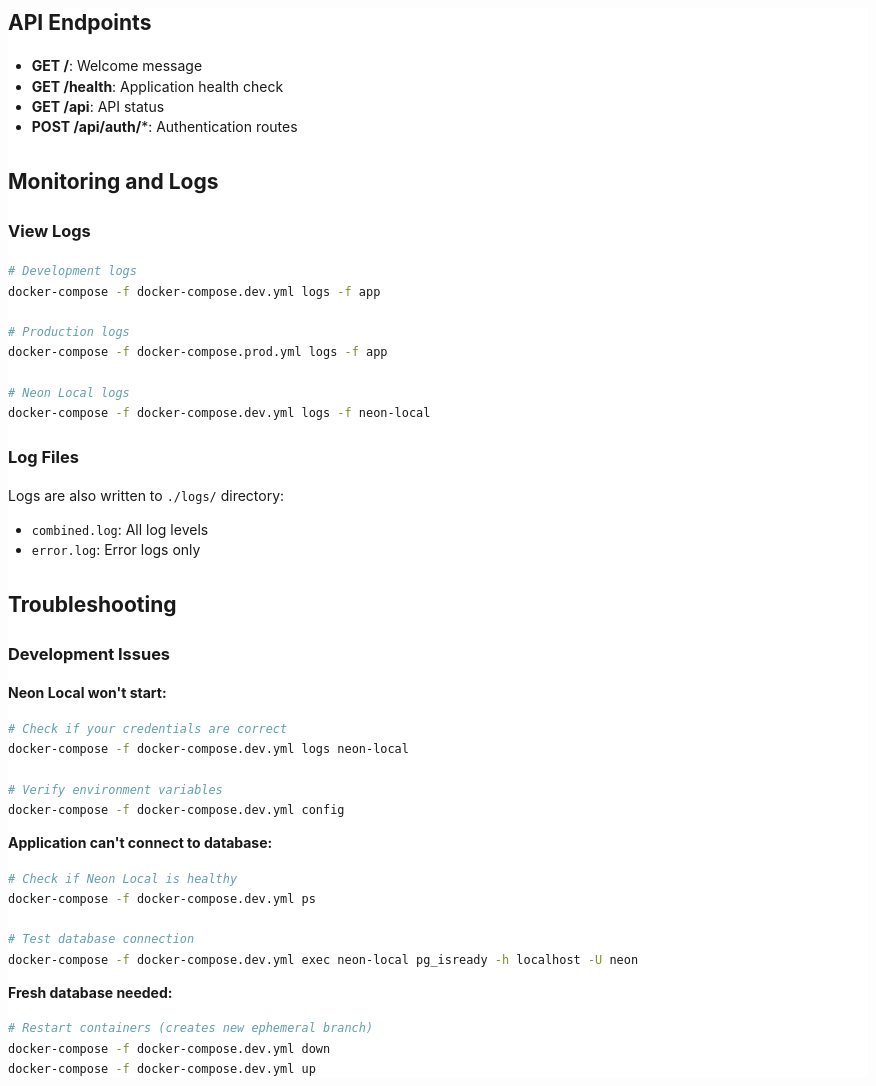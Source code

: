 ## API Endpoints

- **GET /**: Welcome message
- **GET /health**: Application health check
- **GET /api**: API status
- **POST /api/auth/***: Authentication routes

## Monitoring and Logs

### View Logs

```bash
# Development logs
docker-compose -f docker-compose.dev.yml logs -f app

# Production logs
docker-compose -f docker-compose.prod.yml logs -f app

# Neon Local logs
docker-compose -f docker-compose.dev.yml logs -f neon-local
```

### Log Files

Logs are also written to `./logs/` directory:
- `combined.log`: All log levels
- `error.log`: Error logs only

## Troubleshooting

### Development Issues

**Neon Local won't start:**
```bash
# Check if your credentials are correct
docker-compose -f docker-compose.dev.yml logs neon-local

# Verify environment variables
docker-compose -f docker-compose.dev.yml config
```

**Application can't connect to database:**
```bash
# Check if Neon Local is healthy
docker-compose -f docker-compose.dev.yml ps

# Test database connection
docker-compose -f docker-compose.dev.yml exec neon-local pg_isready -h localhost -U neon
```

**Fresh database needed:**
```bash
# Restart containers (creates new ephemeral branch)
docker-compose -f docker-compose.dev.yml down
docker-compose -f docker-compose.dev.yml up
```

